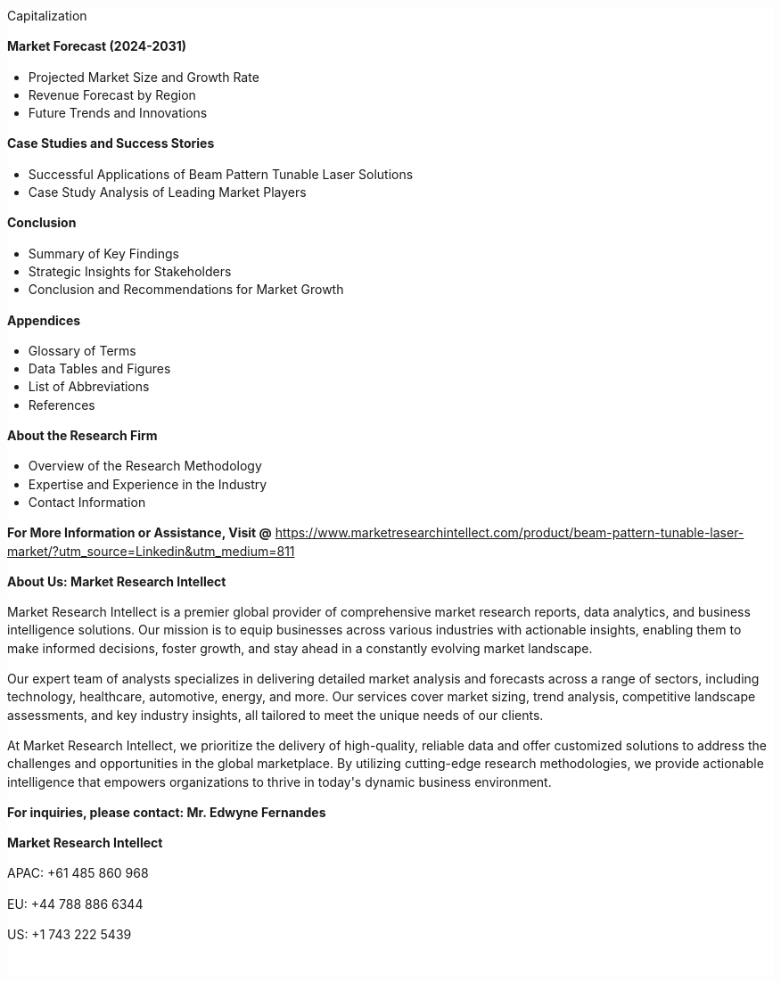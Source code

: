 Capitalization</li></ul><p><strong>Market Forecast (2024-2031)</strong></p><ul><li>Projected Market Size and Growth Rate</li><li>Revenue Forecast by Region</li><li>Future Trends and Innovations</li></ul><p><strong>Case Studies and Success Stories</strong></p><ul><li>Successful Applications of Beam Pattern Tunable Laser Solutions</li><li>Case Study Analysis of Leading Market Players</li></ul><p><strong>Conclusion</strong></p><ul><li>Summary of Key Findings</li><li>Strategic Insights for Stakeholders</li><li>Conclusion and Recommendations for Market Growth</li></ul><p><strong>Appendices</strong></p><ul><li>Glossary of Terms</li><li>Data Tables and Figures</li><li>List of Abbreviations</li><li>References</li></ul><p><strong>About the Research Firm</strong></p><ul><li>Overview of the Research Methodology</li><li>Expertise and Experience in the Industry</li><li>Contact Information</li></ul></div><div class="article-main__content" data-test-id="publishing-text-block"><p><span class="font-[700]"><strong>For More Information or Assistance, Visit @</strong>&nbsp;<a href="https://www.marketresearchintellect.com/product/beam-pattern-tunable-laser-market/?utm_source=Linkedin&utm_medium=811">https://www.marketresearchintellect.com/product/beam-pattern-tunable-laser-market/?utm_source=Linkedin&utm_medium=811</a></span></p><p><strong>About Us: Market Research Intellect</strong></p><p>Market Research Intellect is a premier global provider of comprehensive market research reports, data analytics, and business intelligence solutions. Our mission is to equip businesses across various industries with actionable insights, enabling them to make informed decisions, foster growth, and stay ahead in a constantly evolving market landscape.</p><p>Our expert team of analysts specializes in delivering detailed market analysis and forecasts across a range of sectors, including technology, healthcare, automotive, energy, and more. Our services cover market sizing, trend analysis, competitive landscape assessments, and key industry insights, all tailored to meet the unique needs of our clients.</p><p>At Market Research Intellect, we prioritize the delivery of high-quality, reliable data and offer customized solutions to address the challenges and opportunities in the global marketplace. By utilizing cutting-edge research methodologies, we provide actionable intelligence that empowers organizations to thrive in today's dynamic business environment.</p><p><strong>For inquiries, please contact: Mr. Edwyne Fernandes</strong></p><p><strong>Market Research Intellect</strong></p><p>APAC: +61 485 860 968</p><p>EU: +44 788 886 6344</p><p>US: +1 743 222 5439</p></div><div class="article-main__content" data-test-id="publishing-text-block">&nbsp;</div>
